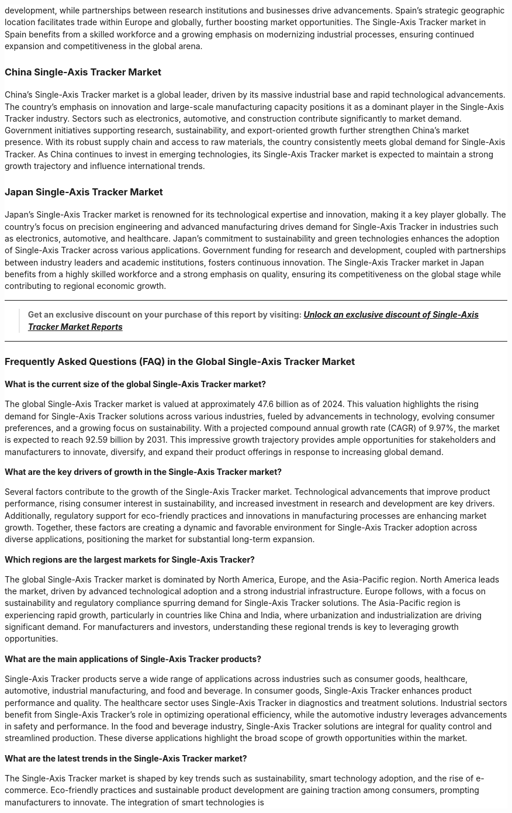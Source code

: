 development, while partnerships between research institutions and businesses drive advancements. Spain&rsquo;s strategic geographic location facilitates trade within Europe and globally, further boosting market opportunities. The Single-Axis Tracker market in Spain benefits from a skilled workforce and a growing emphasis on modernizing industrial processes, ensuring continued expansion and competitiveness in the global arena.</p><h3>China Single-Axis Tracker Market</h3><p>China&rsquo;s Single-Axis Tracker market is a global leader, driven by its massive industrial base and rapid technological advancements. The country&rsquo;s emphasis on innovation and large-scale manufacturing capacity positions it as a dominant player in the Single-Axis Tracker industry. Sectors such as electronics, automotive, and construction contribute significantly to market demand. Government initiatives supporting research, sustainability, and export-oriented growth further strengthen China&rsquo;s market presence. With its robust supply chain and access to raw materials, the country consistently meets global demand for Single-Axis Tracker. As China continues to invest in emerging technologies, its Single-Axis Tracker market is expected to maintain a strong growth trajectory and influence international trends.</p><h3>Japan Single-Axis Tracker Market</h3><p>Japan&rsquo;s Single-Axis Tracker market is renowned for its technological expertise and innovation, making it a key player globally. The country&rsquo;s focus on precision engineering and advanced manufacturing drives demand for Single-Axis Tracker in industries such as electronics, automotive, and healthcare. Japan&rsquo;s commitment to sustainability and green technologies enhances the adoption of Single-Axis Tracker across various applications. Government funding for research and development, coupled with partnerships between industry leaders and academic institutions, fosters continuous innovation. The Single-Axis Tracker market in Japan benefits from a highly skilled workforce and a strong emphasis on quality, ensuring its competitiveness on the global stage while contributing to regional economic growth.</p><hr /><blockquote><p><strong>Get an exclusive discount on your purchase of this report by visiting: <em><a href="://marketresearchpulse.com/ask-for-discount/12808?utm_source=Github&amp;utm_medium=052">Unlock an exclusive discount of Single-Axis Tracker Market Reports</a></em>&nbsp;</strong></p></blockquote><hr /><h3>Frequently Asked Questions (FAQ) in the Global Single-Axis Tracker Market</h3><p><strong>What is the current size of the global Single-Axis Tracker market?</strong></p><p>The global Single-Axis Tracker market is valued at approximately 47.6 billion as of 2024. This valuation highlights the rising demand for Single-Axis Tracker solutions across various industries, fueled by advancements in technology, evolving consumer preferences, and a growing focus on sustainability. With a projected compound annual growth rate (CAGR) of 9.97%, the market is expected to reach 92.59 billion by 2031. This impressive growth trajectory provides ample opportunities for stakeholders and manufacturers to innovate, diversify, and expand their product offerings in response to increasing global demand.</p><p><strong>What are the key drivers of growth in the Single-Axis Tracker market?</strong></p><p>Several factors contribute to the growth of the Single-Axis Tracker market. Technological advancements that improve product performance, rising consumer interest in sustainability, and increased investment in research and development are key drivers. Additionally, regulatory support for eco-friendly practices and innovations in manufacturing processes are enhancing market growth. Together, these factors are creating a dynamic and favorable environment for Single-Axis Tracker adoption across diverse applications, positioning the market for substantial long-term expansion.</p><p><strong>Which regions are the largest markets for Single-Axis Tracker?</strong></p><p>The global Single-Axis Tracker market is dominated by North America, Europe, and the Asia-Pacific region. North America leads the market, driven by advanced technological adoption and a strong industrial infrastructure. Europe follows, with a focus on sustainability and regulatory compliance spurring demand for Single-Axis Tracker solutions. The Asia-Pacific region is experiencing rapid growth, particularly in countries like China and India, where urbanization and industrialization are driving significant demand. For manufacturers and investors, understanding these regional trends is key to leveraging growth opportunities.</p><p><strong>What are the main applications of Single-Axis Tracker products?</strong></p><p>Single-Axis Tracker products serve a wide range of applications across industries such as consumer goods, healthcare, automotive, industrial manufacturing, and food and beverage. In consumer goods, Single-Axis Tracker enhances product performance and quality. The healthcare sector uses Single-Axis Tracker in diagnostics and treatment solutions. Industrial sectors benefit from Single-Axis Tracker&rsquo;s role in optimizing operational efficiency, while the automotive industry leverages advancements in safety and performance. In the food and beverage industry, Single-Axis Tracker solutions are integral for quality control and streamlined production. These diverse applications highlight the broad scope of growth opportunities within the market.</p><p><strong>What are the latest trends in the Single-Axis Tracker market?</strong></p><p>The Single-Axis Tracker market is shaped by key trends such as sustainability, smart technology adoption, and the rise of e-commerce. Eco-friendly practices and sustainable product development are gaining traction among consumers, prompting manufacturers to innovate. The integration of smart technologies is